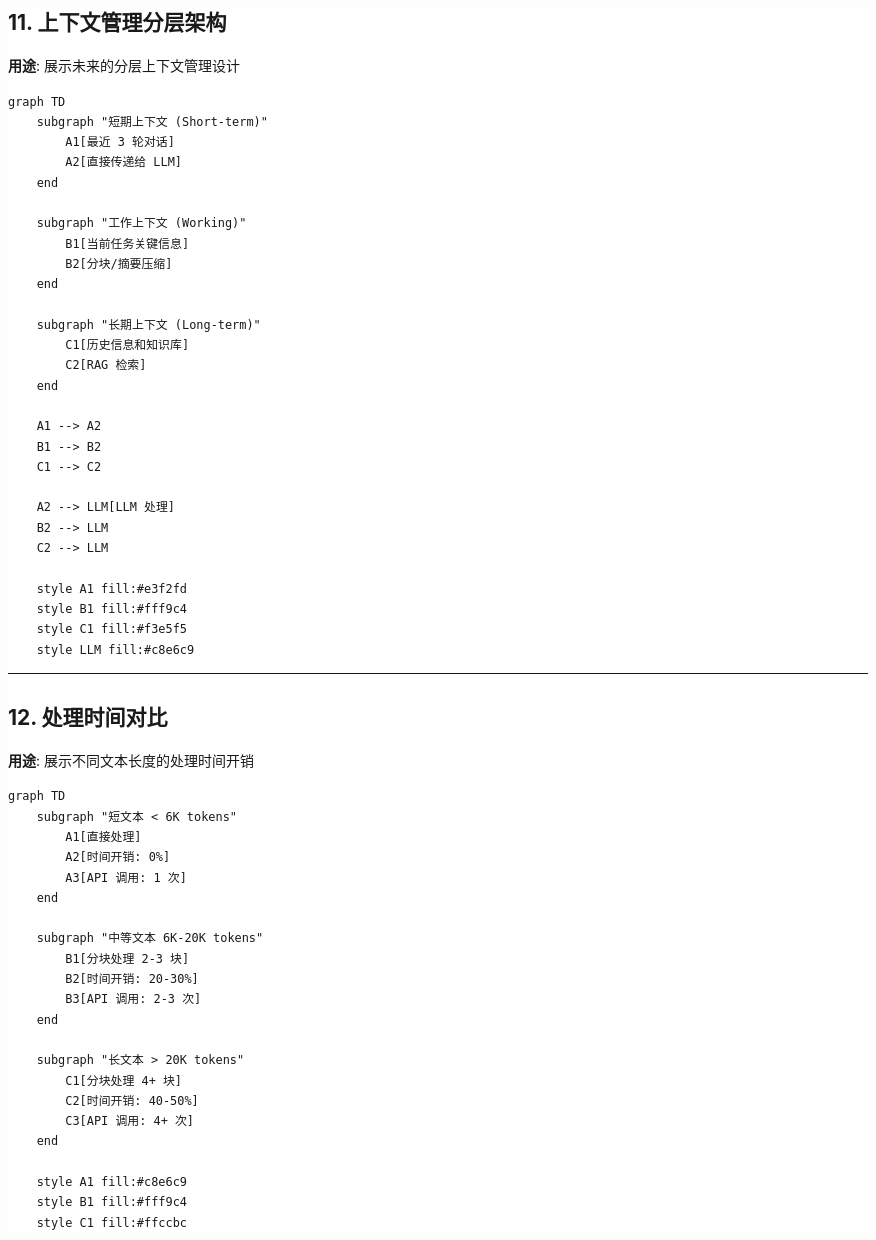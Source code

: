 
## 11. 上下文管理分层架构

**用途**: 展示未来的分层上下文管理设计

```mermaid
graph TD
    subgraph "短期上下文 (Short-term)"
        A1[最近 3 轮对话]
        A2[直接传递给 LLM]
    end
    
    subgraph "工作上下文 (Working)"
        B1[当前任务关键信息]
        B2[分块/摘要压缩]
    end
    
    subgraph "长期上下文 (Long-term)"
        C1[历史信息和知识库]
        C2[RAG 检索]
    end
    
    A1 --> A2
    B1 --> B2
    C1 --> C2
    
    A2 --> LLM[LLM 处理]
    B2 --> LLM
    C2 --> LLM
    
    style A1 fill:#e3f2fd
    style B1 fill:#fff9c4
    style C1 fill:#f3e5f5
    style LLM fill:#c8e6c9
```

---

## 12. 处理时间对比

**用途**: 展示不同文本长度的处理时间开销

```mermaid
graph TD
    subgraph "短文本 < 6K tokens"
        A1[直接处理]
        A2[时间开销: 0%]
        A3[API 调用: 1 次]
    end
    
    subgraph "中等文本 6K-20K tokens"
        B1[分块处理 2-3 块]
        B2[时间开销: 20-30%]
        B3[API 调用: 2-3 次]
    end
    
    subgraph "长文本 > 20K tokens"
        C1[分块处理 4+ 块]
        C2[时间开销: 40-50%]
        C3[API 调用: 4+ 次]
    end
    
    style A1 fill:#c8e6c9
    style B1 fill:#fff9c4
    style C1 fill:#ffccbc
```